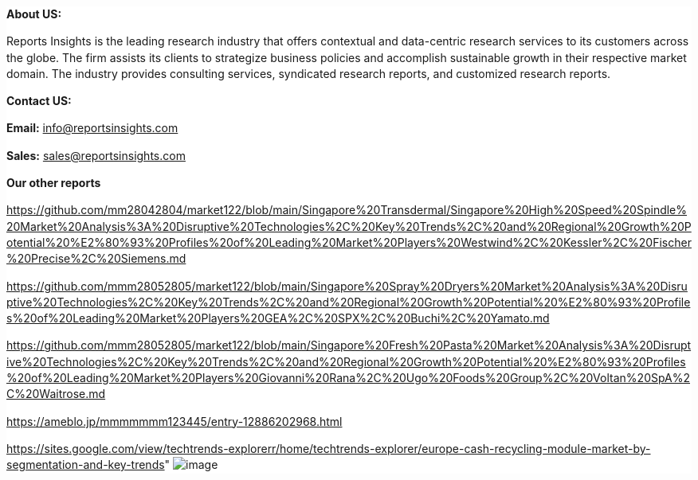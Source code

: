 <strong><strong>About US</strong>:</strong>

Reports Insights is the leading research industry that offers contextual and data-centric research services to its customers across the globe. The firm assists its clients to strategize business policies and accomplish sustainable growth in their respective market domain. The industry provides consulting services, syndicated research reports, and customized research reports.

<strong>Contact US:</strong>

<p class=><b>Email:</b> <a href=mailto:info@reportsinsights.com>info@reportsinsights.com</a></p>
<p class=><b>Sales:</b> <a href=mailto:sales@reportsinsights.com>sales@reportsinsights.com</a></p>

<strong>Our other reports</strong>

<a href=https://github.com/mm28042804/market122/blob/main/Singapore%20Transdermal/Singapore%20High%20Speed%20Spindle%20Market%20Analysis%3A%20Disruptive%20Technologies%2C%20Key%20Trends%2C%20and%20Regional%20Growth%20Potential%20%E2%80%93%20Profiles%20of%20Leading%20Market%20Players%20Westwind%2C%20Kessler%2C%20Fischer%20Precise%2C%20Siemens.md>https://github.com/mm28042804/market122/blob/main/Singapore%20Transdermal/Singapore%20High%20Speed%20Spindle%20Market%20Analysis%3A%20Disruptive%20Technologies%2C%20Key%20Trends%2C%20and%20Regional%20Growth%20Potential%20%E2%80%93%20Profiles%20of%20Leading%20Market%20Players%20Westwind%2C%20Kessler%2C%20Fischer%20Precise%2C%20Siemens.md</a>

<a href=https://github.com/mmm28052805/market122/blob/main/Singapore%20Spray%20Dryers%20Market%20Analysis%3A%20Disruptive%20Technologies%2C%20Key%20Trends%2C%20and%20Regional%20Growth%20Potential%20%E2%80%93%20Profiles%20of%20Leading%20Market%20Players%20GEA%2C%20SPX%2C%20Buchi%2C%20Yamato.md>https://github.com/mmm28052805/market122/blob/main/Singapore%20Spray%20Dryers%20Market%20Analysis%3A%20Disruptive%20Technologies%2C%20Key%20Trends%2C%20and%20Regional%20Growth%20Potential%20%E2%80%93%20Profiles%20of%20Leading%20Market%20Players%20GEA%2C%20SPX%2C%20Buchi%2C%20Yamato.md</a>

<a href=https://github.com/mmm28052805/market122/blob/main/Singapore%20Fresh%20Pasta%20Market%20Analysis%3A%20Disruptive%20Technologies%2C%20Key%20Trends%2C%20and%20Regional%20Growth%20Potential%20%E2%80%93%20Profiles%20of%20Leading%20Market%20Players%20Giovanni%20Rana%2C%20Ugo%20Foods%20Group%2C%20Voltan%20SpA%2C%20Waitrose.md>https://github.com/mmm28052805/market122/blob/main/Singapore%20Fresh%20Pasta%20Market%20Analysis%3A%20Disruptive%20Technologies%2C%20Key%20Trends%2C%20and%20Regional%20Growth%20Potential%20%E2%80%93%20Profiles%20of%20Leading%20Market%20Players%20Giovanni%20Rana%2C%20Ugo%20Foods%20Group%2C%20Voltan%20SpA%2C%20Waitrose.md</a>

<a href=https://ameblo.jp/mmmmmmm123445/entry-12886202968.html>https://ameblo.jp/mmmmmmm123445/entry-12886202968.html</a>

<a href=https://sites.google.com/view/techtrends-explorerr/home/techtrends-explorer/europe-cash-recycling-module-market-by-segmentation-and-key-trends>https://sites.google.com/view/techtrends-explorerr/home/techtrends-explorer/europe-cash-recycling-module-market-by-segmentation-and-key-trends</a>"
![image](https://github.com/user-attachments/assets/eb85eb5d-bad3-4161-be7d-124c20af3e33)

